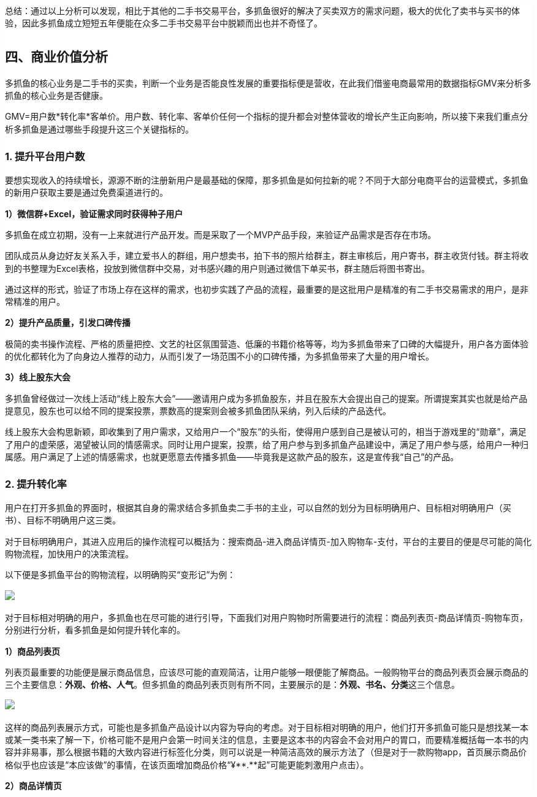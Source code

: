 总结：通过以上分析可以发现，相比于其他的二手书交易平台，多抓鱼很好的解决了买卖双方的需求问题，极大的优化了卖书与买书的体验，因此多抓鱼成立短短五年便能在众多二手书交易平台中脱颖而出也并不奇怪了。

## 四、商业价值分析

多抓鱼的核心业务是二手书的买卖，判断一个业务是否能良性发展的重要指标便是营收，在此我们借鉴电商最常用的数据指标GMV来分析多抓鱼的核心业务是否健康。

GMV=用户数\*转化率\*客单价。用户数、转化率、客单价任何一个指标的提升都会对整体营收的增长产生正向影响，所以接下来我们重点分析多抓鱼是通过哪些手段提升这三个关键指标的。

### 1\. 提升平台用户数

要想实现收入的持续增长，源源不断的注册新用户是最基础的保障，那多抓鱼是如何拉新的呢？不同于大部分电商平台的运营模式，多抓鱼的新用户获取主要是通过免费渠道进行的。

**1）微信群+Excel，验证需求同时获得种子用户**

多抓鱼在成立初期，没有一上来就进行产品开发。而是采取了一个MVP产品手段，来验证产品需求是否存在市场。

团队成员从身边好友关系入手，建立爱书人的群组，用户想卖书，拍下书的照片给群主，群主审核后，用户寄书，群主收货付钱。群主将收到的书整理为Excel表格，投放到微信群中交易，对书感兴趣的用户则通过微信下单买书，群主随后将图书寄出。

通过这样的形式，验证了市场上存在这样的需求，也初步实践了产品的流程，最重要的是这批用户是精准的有二手书交易需求的用户，是非常精准的用户。

**2）提升产品质量，引发口碑传播**

极简的卖书操作流程、严格的质量把控、文艺的社区氛围营造、低廉的书籍价格等等，均为多抓鱼带来了口碑的大幅提升，用户各方面体验的优化都转化为了向身边人推荐的动力，从而引发了一场范围不小的口碑传播，为多抓鱼带来了大量的用户增长。

**3）线上股东大会**

多抓鱼曾经做过一次线上活动“线上股东大会”——邀请用户成为多抓鱼股东，并且在股东大会提出自己的提案。所谓提案其实也就是给产品提意见，股东也可以给不同的提案投票，票数高的提案则会被多抓鱼团队采纳，列入后续的产品迭代。

线上股东大会构思新颖，即收集到了用户需求，又给用户一个“股东”的头衔，使得用户感到自己是被认可的，相当于游戏里的“勋章”，满足了用户的虚荣感，渴望被认同的情感需求。同时让用户提案，投票，给了用户参与到多抓鱼产品建设中，满足了用户参与感，给用户一种归属感。用户满足了上述的情感需求，也就更愿意去传播多抓鱼——毕竟我是这款产品的股东，这是宣传我“自己”的产品。

### 2\. 提升转化率

用户在打开多抓鱼的界面时，根据其自身的需求结合多抓鱼卖二手书的主业，可以自然的划分为目标明确用户、目标相对明确用户（买书）、目标不明确用户这三类。

对于目标明确用户，其进入应用后的操作流程可以概括为：搜索商品-进入商品详情页-加入购物车-支付，平台的主要目的便是尽可能的简化购物流程，加快用户的决策流程。

以下便是多抓鱼平台的购物流程，以明确购买“变形记”为例：

![](https://image.woshipm.com/wp-files/2022/08/86qCtwxvhit2j3FGLVHu.jpg)

对于目标相对明确的用户，多抓鱼也在尽可能的进行引导，下面我们对用户购物时所需要进行的流程：商品列表页-商品详情页-购物车页，分别进行分析，看多抓鱼是如何提升转化率的。

**1）商品列表页**

列表页最重要的功能便是展示商品信息，应该尽可能的直观简洁，让用户能够一眼便能了解商品。一般购物平台的商品列表页会展示商品的三个主要信息：**外观、价格、人气**。但多抓鱼的商品列表页则有所不同，主要展示的是：**外观、书名、分类**这三个信息。

![](https://image.woshipm.com/wp-files/2022/08/k8xsuplWw9KPzqCdrapU.png)

这样的商品列表展示方式，可能也是多抓鱼产品设计以内容为导向的考虑。对于目标相对明确的用户，他们打开多抓鱼可能只是想找某一本或某一类书来了解一下，价格可能不是用户会第一时间关注的信息，主要是这本书的内容会不会对用户的胃口，而要精准概括每一本书的内容并非易事，那么根据书籍的大致内容进行标签化分类，则可以说是一种简洁高效的展示方法了（但是对于一款购物app，首页展示商品价格似乎也应该是“本应该做”的事情，在该页面增加商品价格“¥\*\*.\*\*起”可能更能刺激用户点击）。

**2）商品详情页**
